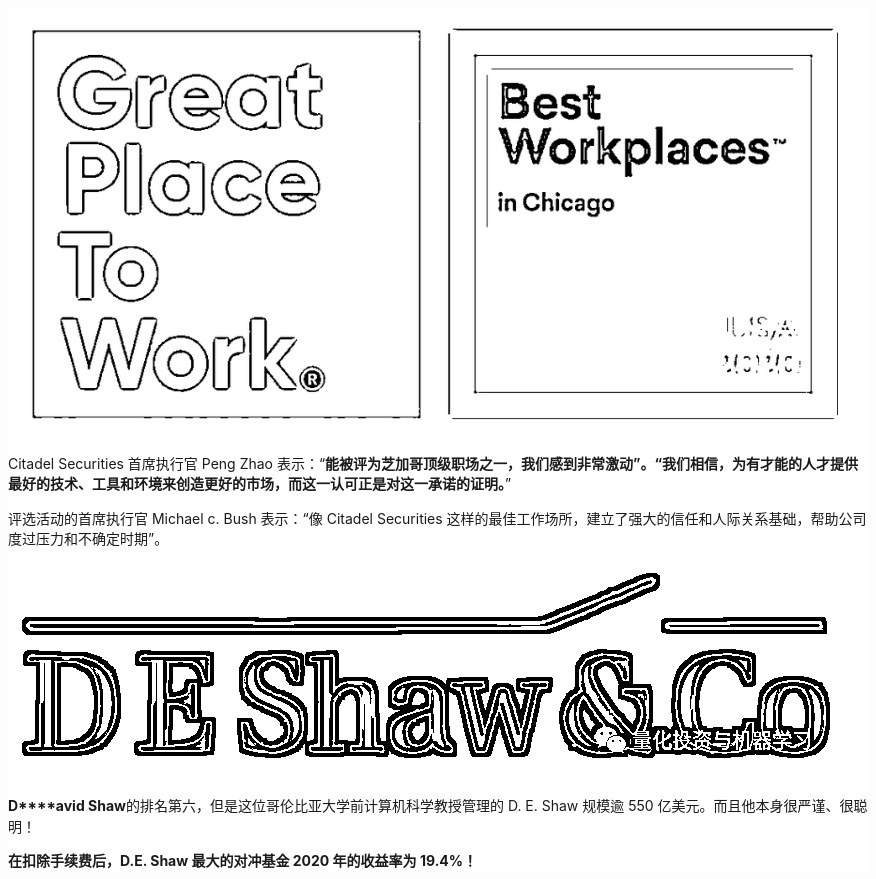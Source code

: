 ![](img/0f00337fae6c57244971ab4a2f6524c4.png)

Citadel Securities 首席执行官 Peng Zhao 表示：“**能被评为芝加哥顶级职场之一，我们感到非常激动”。“我们相信，为有才能的人才提供最好的技术、工具和环境来创造更好的市场，而这一认可正是对这一承诺的证明。**”

评选活动的首席执行官 Michael c. Bush 表示：“像 Citadel Securities 这样的最佳工作场所，建立了强大的信任和人际关系基础，帮助公司度过压力和不确定时期”。

![](img/ccf2b78330911dbe0f5ced16ecf898d8.png)

**D****avid Shaw**的排名第六，但是这位哥伦比亚大学前计算机科学教授管理的 D. E. Shaw 规模逾 550 亿美元。而且他本身很严谨、很聪明！

**在扣除手续费后，D.E. Shaw 最大的对冲基金 2020 年的收益率为 19.4%！**
